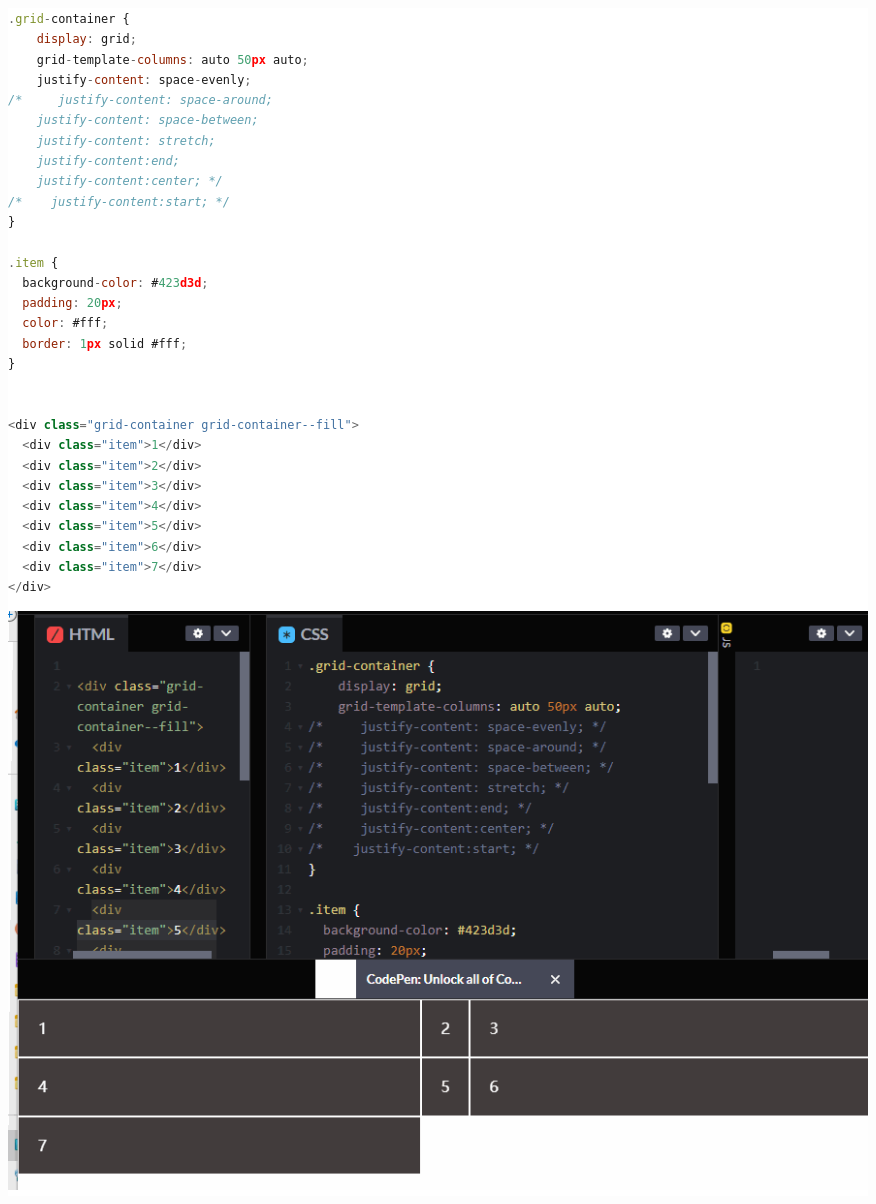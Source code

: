 
```javascript
.grid-container {
    display: grid;
    grid-template-columns: auto 50px auto;
    justify-content: space-evenly;
/*     justify-content: space-around;
    justify-content: space-between;
    justify-content: stretch;
    justify-content:end;
    justify-content:center; */
/*    justify-content:start; */
}

.item {
  background-color: #423d3d;
  padding: 20px;
  color: #fff;
  border: 1px solid #fff;
}


<div class="grid-container grid-container--fill">
  <div class="item">1</div>
  <div class="item">2</div>
  <div class="item">3</div>
  <div class="item">4</div>
  <div class="item">5</div>
  <div class="item">6</div>
  <div class="item">7</div>
</div>
```

![Alt text](../assets/grid/1688113087.gif)<br>
